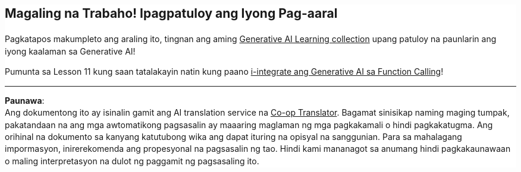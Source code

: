 ## Magaling na Trabaho! Ipagpatuloy ang Iyong Pag-aaral

Pagkatapos makumpleto ang araling ito, tingnan ang aming [Generative AI Learning collection](https://aka.ms/genai-collection?WT.mc_id=academic-105485-koreyst) upang patuloy na paunlarin ang iyong kaalaman sa Generative AI!

Pumunta sa Lesson 11 kung saan tatalakayin natin kung paano [i-integrate ang Generative AI sa Function Calling](../11-integrating-with-function-calling/README.md?WT.mc_id=academic-105485-koreyst)!

---

**Paunawa**:  
Ang dokumentong ito ay isinalin gamit ang AI translation service na [Co-op Translator](https://github.com/Azure/co-op-translator). Bagamat sinisikap naming maging tumpak, pakatandaan na ang mga awtomatikong pagsasalin ay maaaring maglaman ng mga pagkakamali o hindi pagkakatugma. Ang orihinal na dokumento sa kanyang katutubong wika ang dapat ituring na opisyal na sanggunian. Para sa mahalagang impormasyon, inirerekomenda ang propesyonal na pagsasalin ng tao. Hindi kami mananagot sa anumang hindi pagkakaunawaan o maling interpretasyon na dulot ng paggamit ng pagsasaling ito.